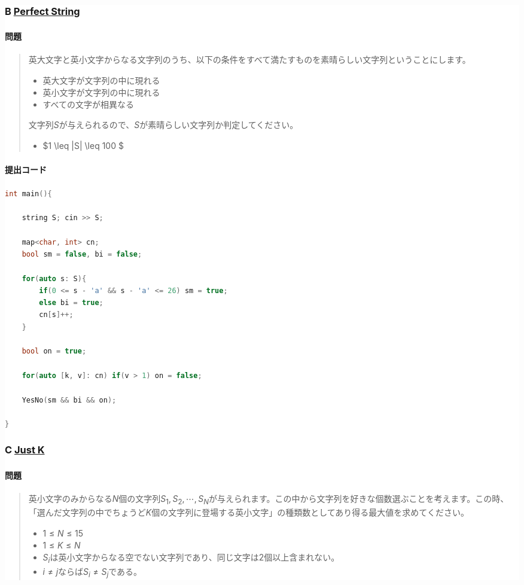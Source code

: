 ### B [Perfect String](https://atcoder.jp/contests/abc249/tasks/abc249_b)

#### 問題

> 英大文字と英小文字からなる文字列のうち、以下の条件をすべて満たすものを素晴らしい文字列ということにします。
>
> - 英大文字が文字列の中に現れる
> - 英小文字が文字列の中に現れる
> - すべての文字が相異なる
>
> 文字列$S$が与えられるので、$S$が素晴らしい文字列か判定してください。
>
> - $1 \leq |S| \leq 100 $

#### 提出コード

```cpp
int main(){

    string S; cin >> S;
    
    map<char, int> cn;
    bool sm = false, bi = false;

    for(auto s: S){
        if(0 <= s - 'a' && s - 'a' <= 26) sm = true;
        else bi = true;
        cn[s]++;
    }

    bool on = true;

    for(auto [k, v]: cn) if(v > 1) on = false;

    YesNo(sm && bi && on);

}
```

### C [Just K](https://atcoder.jp/contests/abc249/tasks/abc249_c)

#### 問題

> 英小文字のみからなる$N$個の文字列$S_1, S_2, \cdots, S_N$が与えられます。この中から文字列を好きな個数選ぶことを考えます。この時、「選んだ文字列の中でちょうど$K$個の文字列に登場する英小文字」の種類数としてあり得る最大値を求めてください。
>
> - $1 \leq N \leq 15$
> - $1 \leq K \leq N$
> - $S_i$は英小文字からなる空でない文字列であり、同じ文字は2個以上含まれない。
> - $i \neq j$ならば$S_i \neq S_j$である。

